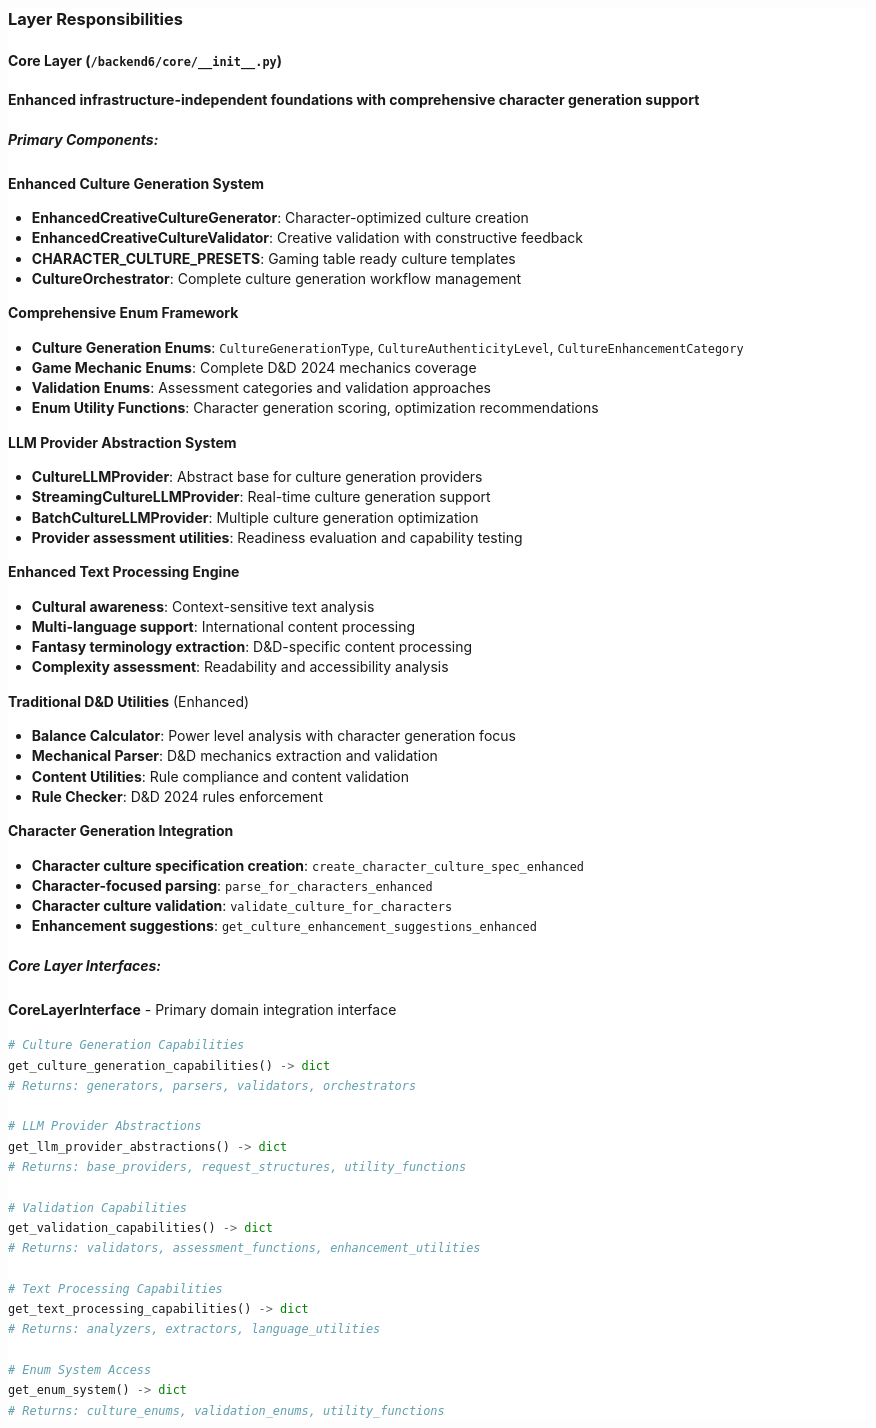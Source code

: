 ### Layer Responsibilities

#### Core Layer (`/backend6/core/__init__.py`)
**Enhanced infrastructure-independent foundations with comprehensive character generation support**

##### Primary Components:

**Enhanced Culture Generation System**
- **EnhancedCreativeCultureGenerator**: Character-optimized culture creation
- **EnhancedCreativeCultureValidator**: Creative validation with constructive feedback
- **CHARACTER_CULTURE_PRESETS**: Gaming table ready culture templates
- **CultureOrchestrator**: Complete culture generation workflow management

**Comprehensive Enum Framework**
- **Culture Generation Enums**: `CultureGenerationType`, `CultureAuthenticityLevel`, `CultureEnhancementCategory`
- **Game Mechanic Enums**: Complete D&D 2024 mechanics coverage
- **Validation Enums**: Assessment categories and validation approaches
- **Enum Utility Functions**: Character generation scoring, optimization recommendations

**LLM Provider Abstraction System**
- **CultureLLMProvider**: Abstract base for culture generation providers
- **StreamingCultureLLMProvider**: Real-time culture generation support
- **BatchCultureLLMProvider**: Multiple culture generation optimization
- **Provider assessment utilities**: Readiness evaluation and capability testing

**Enhanced Text Processing Engine**
- **Cultural awareness**: Context-sensitive text analysis
- **Multi-language support**: International content processing
- **Fantasy terminology extraction**: D&D-specific content processing
- **Complexity assessment**: Readability and accessibility analysis

**Traditional D&D Utilities** (Enhanced)
- **Balance Calculator**: Power level analysis with character generation focus
- **Mechanical Parser**: D&D mechanics extraction and validation
- **Content Utilities**: Rule compliance and content validation
- **Rule Checker**: D&D 2024 rules enforcement

**Character Generation Integration**
- **Character culture specification creation**: `create_character_culture_spec_enhanced`
- **Character-focused parsing**: `parse_for_characters_enhanced`
- **Character culture validation**: `validate_culture_for_characters`
- **Enhancement suggestions**: `get_culture_enhancement_suggestions_enhanced`

##### Core Layer Interfaces:

**CoreLayerInterface** - Primary domain integration interface
```python
# Culture Generation Capabilities
get_culture_generation_capabilities() -> dict
# Returns: generators, parsers, validators, orchestrators

# LLM Provider Abstractions
get_llm_provider_abstractions() -> dict
# Returns: base_providers, request_structures, utility_functions

# Validation Capabilities
get_validation_capabilities() -> dict
# Returns: validators, assessment_functions, enhancement_utilities

# Text Processing Capabilities  
get_text_processing_capabilities() -> dict
# Returns: analyzers, extractors, language_utilities

# Enum System Access
get_enum_system() -> dict
# Returns: culture_enums, validation_enums, utility_functions
```